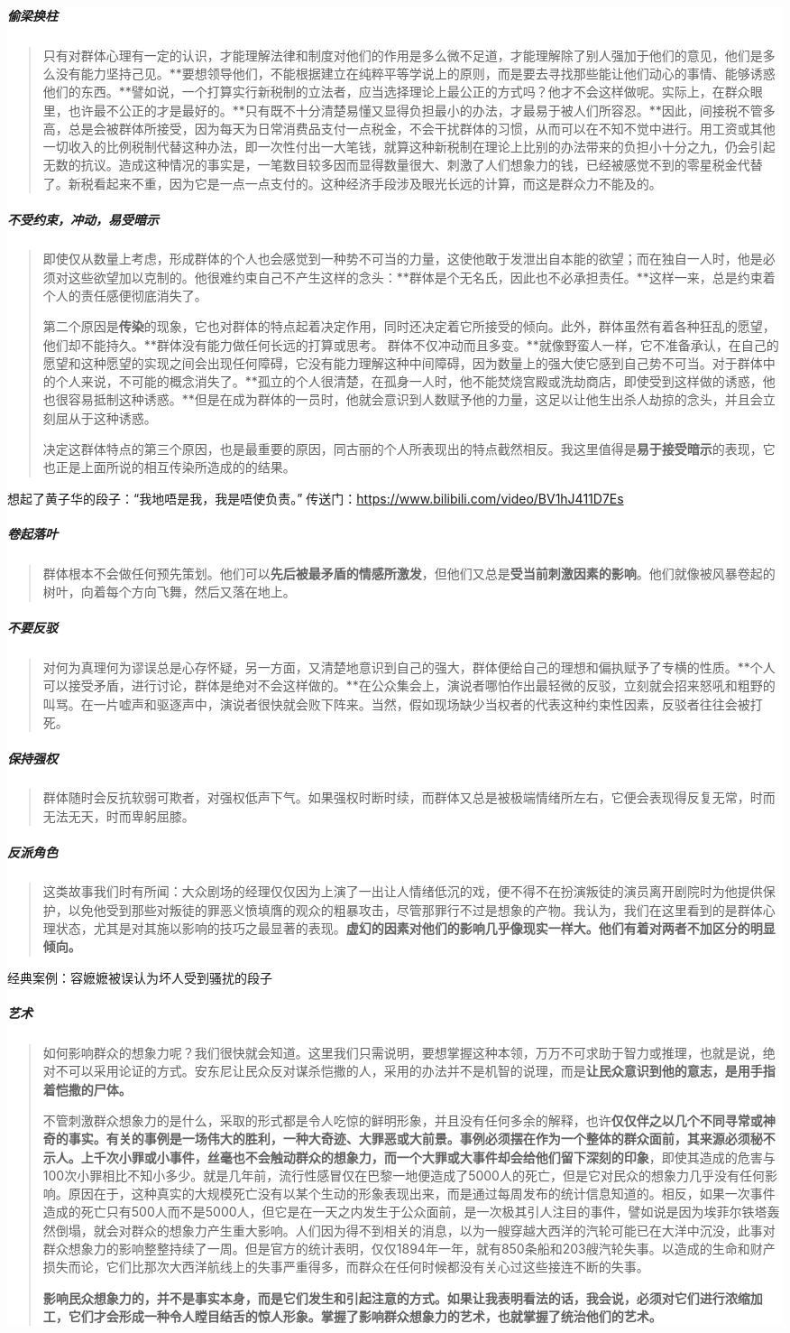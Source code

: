 ##### 偷梁换柱

> 只有对群体心理有一定的认识，才能理解法律和制度对他们的作用是多么微不足道，才能理解除了别人强加于他们的意见，他们是多么没有能力坚持己见。**要想领导他们，不能根据建立在纯粹平等学说上的原则，而是要去寻找那些能让他们动心的事情、能够诱惑他们的东西。**譬如说，一个打算实行新税制的立法者，应当选择理论上最公正的方式吗？他才不会这样做呢。实际上，在群众眼里，也许最不公正的才是最好的。**只有既不十分清楚易懂又显得负担最小的办法，才最易于被人们所容忍。**因此，间接税不管多高，总是会被群体所接受，因为每天为日常消费品支付一点税金，不会干扰群体的习惯，从而可以在不知不觉中进行。用工资或其他一切收入的比例税制代替这种办法，即一次性付出一大笔钱，就算这种新税制在理论上比别的办法带来的负担小十分之九，仍会引起无数的抗议。造成这种情况的事实是，一笔数目较多因而显得数量很大、刺激了人们想象力的钱，已经被感觉不到的零星税金代替了。新税看起来不重，因为它是一点一点支付的。这种经济手段涉及眼光长远的计算，而这是群众力不能及的。

##### 不受约束，冲动，易受暗示

> 即使仅从数量上考虑，形成群体的个人也会感觉到一种势不可当的力量，这使他敢于发泄出自本能的欲望；而在独自一人时，他是必须对这些欲望加以克制的。他很难约束自己不产生这样的念头：**群体是个无名氏，因此也不必承担责任。**这样一来，总是约束着个人的责任感便彻底消失了。
>
> 第二个原因是**传染**的现象，它也对群体的特点起着决定作用，同时还决定着它所接受的倾向。此外，群体虽然有着各种狂乱的愿望，他们却不能持久。**群体没有能力做任何长远的打算或思考。  群体不仅冲动而且多变。**就像野蛮人一样，它不准备承认，在自己的愿望和这种愿望的实现之间会出现任何障碍，它没有能力理解这种中间障碍，因为数量上的强大使它感到自己势不可当。对于群体中的个人来说，不可能的概念消失了。**孤立的个人很清楚，在孤身一人时，他不能焚烧宫殿或洗劫商店，即使受到这样做的诱惑，他也很容易抵制这种诱惑。**但是在成为群体的一员时，他就会意识到人数赋予他的力量，这足以让他生出杀人劫掠的念头，并且会立刻屈从于这种诱惑。
>
> 决定这群体特点的第三个原因，也是最重要的原因，同古丽的个人所表现出的特点截然相反。我这里值得是**易于接受暗示**的表现，它也正是上面所说的相互传染所造成的的结果。

想起了黄子华的段子：“我地唔是我，我是唔使负责。” 传送门：https://www.bilibili.com/video/BV1hJ411D7Es

##### 卷起落叶

> 群体根本不会做任何预先策划。他们可以**先后被最矛盾的情感所激发**，但他们又总是**受当前刺激因素的影响**。他们就像被风暴卷起的树叶，向着每个方向飞舞，然后又落在地上。

##### 不要反驳

> 对何为真理何为谬误总是心存怀疑，另一方面，又清楚地意识到自己的强大，群体便给自己的理想和偏执赋予了专横的性质。**个人可以接受矛盾，进行讨论，群体是绝对不会这样做的。**在公众集会上，演说者哪怕作出最轻微的反驳，立刻就会招来怒吼和粗野的叫骂。在一片嘘声和驱逐声中，演说者很快就会败下阵来。当然，假如现场缺少当权者的代表这种约束性因素，反驳者往往会被打死。

##### 保持强权

> 群体随时会反抗软弱可欺者，对强权低声下气。如果强权时断时续，而群体又总是被极端情绪所左右，它便会表现得反复无常，时而无法无天，时而卑躬屈膝。

##### 反派角色

> 这类故事我们时有所闻：大众剧场的经理仅仅因为上演了一出让人情绪低沉的戏，便不得不在扮演叛徒的演员离开剧院时为他提供保护，以免他受到那些对叛徒的罪恶义愤填膺的观众的粗暴攻击，尽管那罪行不过是想象的产物。我认为，我们在这里看到的是群体心理状态，尤其是对其施以影响的技巧之最显著的表现。**虚幻的因素对他们的影响几乎像现实一样大。他们有着对两者不加区分的明显倾向。**

经典案例：容嬷嬷被误认为坏人受到骚扰的段子

##### 艺术

> 如何影响群众的想象力呢？我们很快就会知道。这里我们只需说明，要想掌握这种本领，万万不可求助于智力或推理，也就是说，绝对不可以采用论证的方式。安东尼让民众反对谋杀恺撒的人，采用的办法并不是机智的说理，而是**让民众意识到他的意志，是用手指着恺撒的尸体。**  
>
> 不管刺激群众想象力的是什么，采取的形式都是令人吃惊的鲜明形象，并且没有任何多余的解释，也许**仅仅伴之以几个不同寻常或神奇的事实。有关的事例是一场伟大的胜利，一种大奇迹、大罪恶或大前景。事例必须摆在作为一个整体的群众面前，其来源必须秘不示人。上千次小罪或小事件，丝毫也不会触动群众的想象力，而一个大罪或大事件却会给他们留下深刻的印象**，即使其造成的危害与100次小罪相比不知小多少。就是几年前，流行性感冒仅在巴黎一地便造成了5000人的死亡，但是它对民众的想象力几乎没有任何影响。原因在于，这种真实的大规模死亡没有以某个生动的形象表现出来，而是通过每周发布的统计信息知道的。相反，如果一次事件造成的死亡只有500人而不是5000人，但它是在一天之内发生于公众面前，是一次极其引人注目的事件，譬如说是因为埃菲尔铁塔轰然倒塌，就会对群众的想象力产生重大影响。人们因为得不到相关的消息，以为一艘穿越大西洋的汽轮可能已在大洋中沉没，此事对群众想象力的影响整整持续了一周。但是官方的统计表明，仅仅1894年一年，就有850条船和203艘汽轮失事。以造成的生命和财产损失而论，它们比那次大西洋航线上的失事严重得多，而群众在任何时候都没有关心过这些接连不断的失事。  
>
> **影响民众想象力的，并不是事实本身，而是它们发生和引起注意的方式。如果让我表明看法的话，我会说，必须对它们进行浓缩加工，它们才会形成一种令人瞠目结舌的惊人形象。掌握了影响群众想象力的艺术，也就掌握了统治他们的艺术。**
